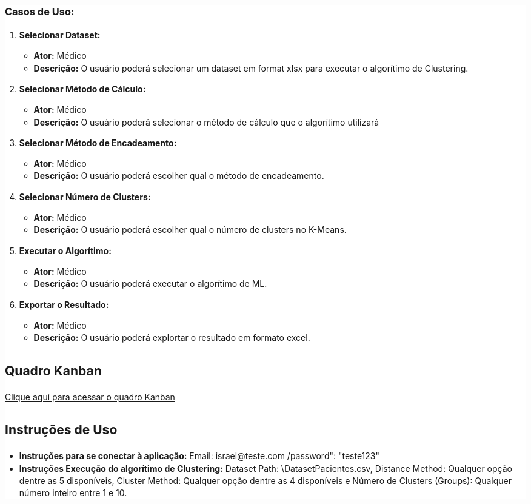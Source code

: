 ### **Casos de Uso:**

1. **Selecionar Dataset:**
   - **Ator:** Médico
   - **Descrição:** O usuário poderá selecionar um dataset em format xlsx para executar o algorítimo de Clustering.

2. **Selecionar Método de Cálculo:**
   - **Ator:** Médico
   - **Descrição:** O usuário poderá selecionar o método de cálculo que o algorítimo utilizará

3. **Selecionar Método de Encadeamento:**
   - **Ator:** Médico
   - **Descrição:** O usuário poderá escolher qual o método de encadeamento.

4. **Selecionar Número de Clusters:**
   - **Ator:** Médico
   - **Descrição:** O usuário poderá escolher qual o número de clusters no K-Means.

5. **Executar o Algorítimo:**
   - **Ator:** Médico
   - **Descrição:** O usuário poderá executar o algorítimo de ML.

6. **Exportar o Resultado:**
   - **Ator:** Médico
   - **Descrição:** O usuário poderá explortar o resultado em formato excel.


## Quadro Kanban

[Clique aqui para acessar o quadro Kanban](https://trello.com/invite/b/b0mpq9dW/ATTIf8882b9b47b05f4b332b943e5945413dF9714CA7/portfolio)


## Instruções de Uso
   - **Instruções para se conectar à aplicação:** Email: israel@teste.com /password": "teste123"
   - **Instruções Execução do algorítimo de Clustering:** Dataset Path: \DatasetPacientes.csv, Distance Method: Qualquer opção dentre as 5 disponíveis, Cluster Method: Qualquer opção dentre as 4 disponíveis e Número de Clusters (Groups): Qualquer número inteiro entre 1 e 10.